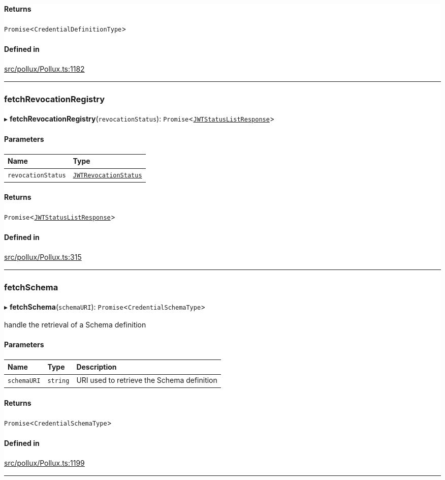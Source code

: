 #### Returns

`Promise`\<`CredentialDefinitionType`\>

#### Defined in

[src/pollux/Pollux.ts:1182](https://github.com/hyperledger/identus-edge-agent-sdk-ts/blob/b1a74ed6fd4a9050ce3bb69d50435414a88a059a/src/pollux/Pollux.ts#L1182)

___

### fetchRevocationRegistry

▸ **fetchRevocationRegistry**(`revocationStatus`): `Promise`\<[`JWTStatusListResponse`](../interfaces/Domain.JWTStatusListResponse.md)\>

#### Parameters

| Name | Type |
| :------ | :------ |
| `revocationStatus` | [`JWTRevocationStatus`](../interfaces/Domain.JWTRevocationStatus.md) |

#### Returns

`Promise`\<[`JWTStatusListResponse`](../interfaces/Domain.JWTStatusListResponse.md)\>

#### Defined in

[src/pollux/Pollux.ts:315](https://github.com/hyperledger/identus-edge-agent-sdk-ts/blob/b1a74ed6fd4a9050ce3bb69d50435414a88a059a/src/pollux/Pollux.ts#L315)

___

### fetchSchema

▸ **fetchSchema**(`schemaURI`): `Promise`\<`CredentialSchemaType`\>

handle the retrieval of a Schema definition

#### Parameters

| Name | Type | Description |
| :------ | :------ | :------ |
| `schemaURI` | `string` | URI used to retrieve the Schema definition |

#### Returns

`Promise`\<`CredentialSchemaType`\>

#### Defined in

[src/pollux/Pollux.ts:1199](https://github.com/hyperledger/identus-edge-agent-sdk-ts/blob/b1a74ed6fd4a9050ce3bb69d50435414a88a059a/src/pollux/Pollux.ts#L1199)

___
